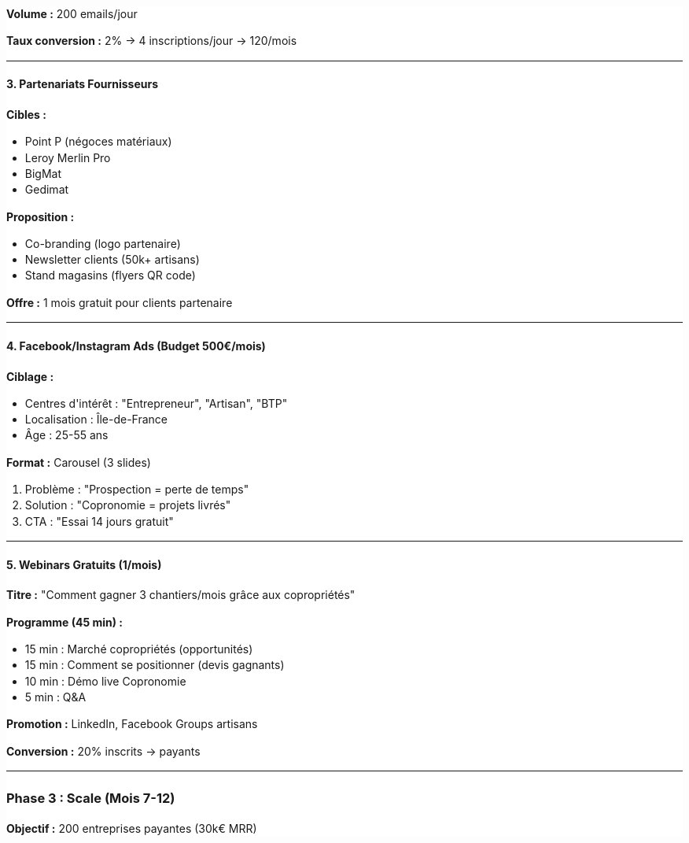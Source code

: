 **Volume :** 200 emails/jour

**Taux conversion :** 2% → 4 inscriptions/jour → 120/mois

---

#### 3. Partenariats Fournisseurs

**Cibles :**
- Point P (négoces matériaux)
- Leroy Merlin Pro
- BigMat
- Gedimat

**Proposition :**
- Co-branding (logo partenaire)
- Newsletter clients (50k+ artisans)
- Stand magasins (flyers QR code)

**Offre :** 1 mois gratuit pour clients partenaire

---

#### 4. Facebook/Instagram Ads (Budget 500€/mois)

**Ciblage :**
- Centres d'intérêt : "Entrepreneur", "Artisan", "BTP"
- Localisation : Île-de-France
- Âge : 25-55 ans

**Format :** Carousel (3 slides)
1. Problème : "Prospection = perte de temps"
2. Solution : "Copronomie = projets livrés"
3. CTA : "Essai 14 jours gratuit"

---

#### 5. Webinars Gratuits (1/mois)

**Titre :** "Comment gagner 3 chantiers/mois grâce aux copropriétés"

**Programme (45 min) :**
- 15 min : Marché copropriétés (opportunités)
- 15 min : Comment se positionner (devis gagnants)
- 10 min : Démo live Copronomie
- 5 min : Q&A

**Promotion :** LinkedIn, Facebook Groups artisans

**Conversion :** 20% inscrits → payants

---

### Phase 3 : Scale (Mois 7-12)

**Objectif :** 200 entreprises payantes (30k€ MRR)

